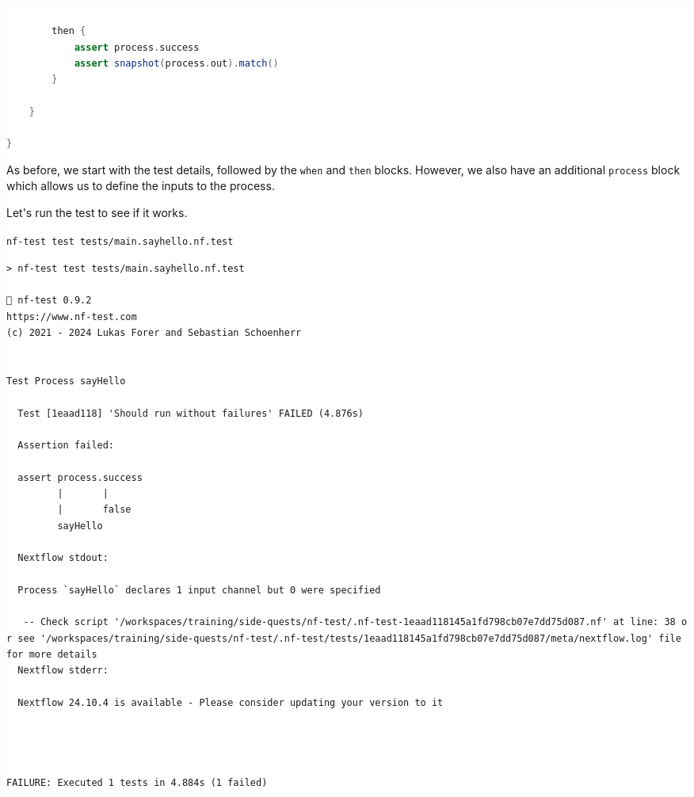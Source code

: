 ```groovy title="tests/main.sayhello.nf.test"

        then {
            assert process.success
            assert snapshot(process.out).match()
        }

    }

}
```

As before, we start with the test details, followed by the `when` and `then` blocks. However, we also have an additional `process` block which allows us to define the inputs to the process.

Let's run the test to see if it works.

```bash title="nf-test pipeline pass"
nf-test test tests/main.sayhello.nf.test
```

```console title="Process test fails"
> nf-test test tests/main.sayhello.nf.test

🚀 nf-test 0.9.2
https://www.nf-test.com
(c) 2021 - 2024 Lukas Forer and Sebastian Schoenherr


Test Process sayHello

  Test [1eaad118] 'Should run without failures' FAILED (4.876s)

  Assertion failed:

  assert process.success
         |       |
         |       false
         sayHello

  Nextflow stdout:

  Process `sayHello` declares 1 input channel but 0 were specified

   -- Check script '/workspaces/training/side-quests/nf-test/.nf-test-1eaad118145a1fd798cb07e7dd75d087.nf' at line: 38 or see '/workspaces/training/side-quests/nf-test/.nf-test/tests/1eaad118145a1fd798cb07e7dd75d087/meta/nextflow.log' file for more details
  Nextflow stderr:

  Nextflow 24.10.4 is available - Please consider updating your version to it




FAILURE: Executed 1 tests in 4.884s (1 failed)
```
